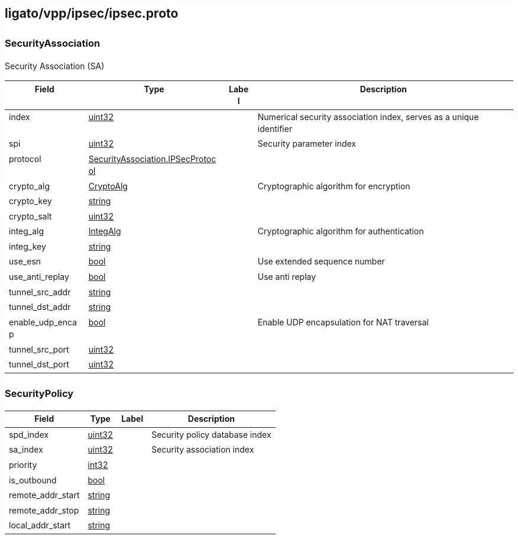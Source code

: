 
 



<a name="ligato/vpp/ipsec/ipsec.proto"></a>

## ligato/vpp/ipsec/ipsec.proto



<a name="ligato.vpp.ipsec.SecurityAssociation"></a>

### SecurityAssociation
Security Association (SA)


| Field                | Type                | Label     | Description                                      |
| -------------------- | ------------------- | --------- | ------------------------------------------------ |
| index | [uint32](#uint32) |  | Numerical security association index, serves as a unique identifier |
| spi | [uint32](#uint32) |  | Security parameter index |
| protocol | [SecurityAssociation.IPSecProtocol](#ligato.vpp.ipsec.SecurityAssociation.IPSecProtocol) |  |  |
| crypto_alg | [CryptoAlg](#ligato.vpp.ipsec.CryptoAlg) |  | Cryptographic algorithm for encryption |
| crypto_key | [string](#string) |  |  |
| crypto_salt | [uint32](#uint32) |  |  |
| integ_alg | [IntegAlg](#ligato.vpp.ipsec.IntegAlg) |  | Cryptographic algorithm for authentication |
| integ_key | [string](#string) |  |  |
| use_esn | [bool](#bool) |  | Use extended sequence number |
| use_anti_replay | [bool](#bool) |  | Use anti replay |
| tunnel_src_addr | [string](#string) |  |  |
| tunnel_dst_addr | [string](#string) |  |  |
| enable_udp_encap | [bool](#bool) |  | Enable UDP encapsulation for NAT traversal |
| tunnel_src_port | [uint32](#uint32) |  |  |
| tunnel_dst_port | [uint32](#uint32) |  |  |






<a name="ligato.vpp.ipsec.SecurityPolicy"></a>

### SecurityPolicy



| Field                | Type                | Label     | Description                                      |
| -------------------- | ------------------- | --------- | ------------------------------------------------ |
| spd_index | [uint32](#uint32) |  | Security policy database index |
| sa_index | [uint32](#uint32) |  | Security association index |
| priority | [int32](#int32) |  |  |
| is_outbound | [bool](#bool) |  |  |
| remote_addr_start | [string](#string) |  |  |
| remote_addr_stop | [string](#string) |  |  |
| local_addr_start | [string](#string) |  |  |